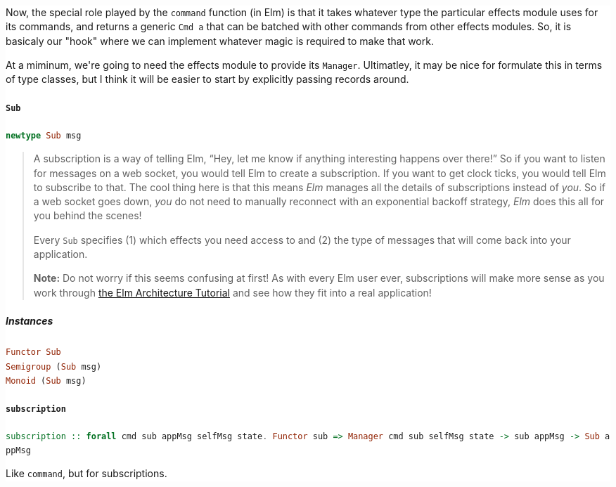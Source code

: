 Now, the special role played by the `command` function (in Elm) is that it
takes whatever type the particular effects module uses for its commands,
and returns a generic `Cmd a` that can be batched with other commands from
other effects modules. So, it is basicaly our "hook" where we can
implement whatever magic is required to make that work.

At a miminum, we're going to need the effects module to provide its
`Manager`.  Ultimatley, it may be nice for formulate this in terms of type
classes, but I think it will be easier to start by explicitly passing
records around.

#### `Sub`

``` purescript
newtype Sub msg
```

> A subscription is a way of telling Elm, “Hey, let me know if anything
> interesting happens over there!” So if you want to listen for messages on a web
> socket, you would tell Elm to create a subscription. If you want to get clock
> ticks, you would tell Elm to subscribe to that. The cool thing here is that
> this means *Elm* manages all the details of subscriptions instead of *you*.
> So if a web socket goes down, *you* do not need to manually reconnect with an
> exponential backoff strategy, *Elm* does this all for you behind the scenes!
>
> Every `Sub` specifies (1) which effects you need access to and (2) the type of
> messages that will come back into your application.
>
> **Note:** Do not worry if this seems confusing at first! As with every Elm user
> ever, subscriptions will make more sense as you work through [the Elm Architecture
> Tutorial](http://guide.elm-lang.org/architecture/index.html) and see how they fit
> into a real application!

##### Instances
``` purescript
Functor Sub
Semigroup (Sub msg)
Monoid (Sub msg)
```

#### `subscription`

``` purescript
subscription :: forall cmd sub appMsg selfMsg state. Functor sub => Manager cmd sub selfMsg state -> sub appMsg -> Sub appMsg
```

Like `command`, but for subscriptions.


